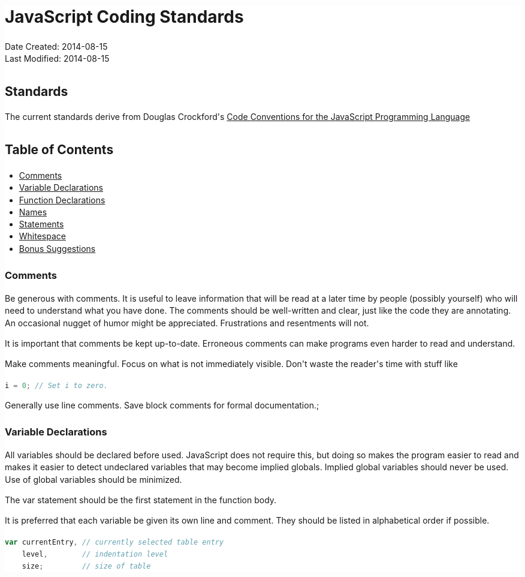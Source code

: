 JavaScript Coding Standards
===========================

Date Created: 2014-08-15  
Last Modified: 2014-08-15  

## Standards

The current standards derive from Douglas Crockford's [Code Conventions for the JavaScript Programming Language](http://javascript.crockford.com/code.html)

## Table of Contents

- [Comments](#comments)
- [Variable Declarations](#variable-declarations)
- [Function Declarations](#function-declarations)
- [Names](#names)
- [Statements](#statements)
- [Whitespace](#whitespace)
- [Bonus Suggestions](#bonus-suggestions)


### Comments

Be generous with comments. It is useful to leave information that will be read at a later time by people (possibly yourself) who will need to understand what you have done. The comments should be well-written and clear, just like the code they are annotating. An occasional nugget of humor might be appreciated. Frustrations and resentments will not.

It is important that comments be kept up-to-date. Erroneous comments can make programs even harder to read and understand.

Make comments meaningful. Focus on what is not immediately visible. Don't waste the reader's time with stuff like

```js
i = 0; // Set i to zero.
```

Generally use line comments. Save block comments for formal documentation.;

### Variable Declarations

All variables should be declared before used. JavaScript does not require this, but doing so makes the program easier to read and makes it easier to detect undeclared variables that may become implied globals. Implied global variables should never be used. Use of global variables should be minimized.

The var statement should be the first statement in the function body.

It is preferred that each variable be given its own line and comment. They should be listed in alphabetical order if possible.

```js
var currentEntry, // currently selected table entry
    level,        // indentation level
    size;         // size of table
```
